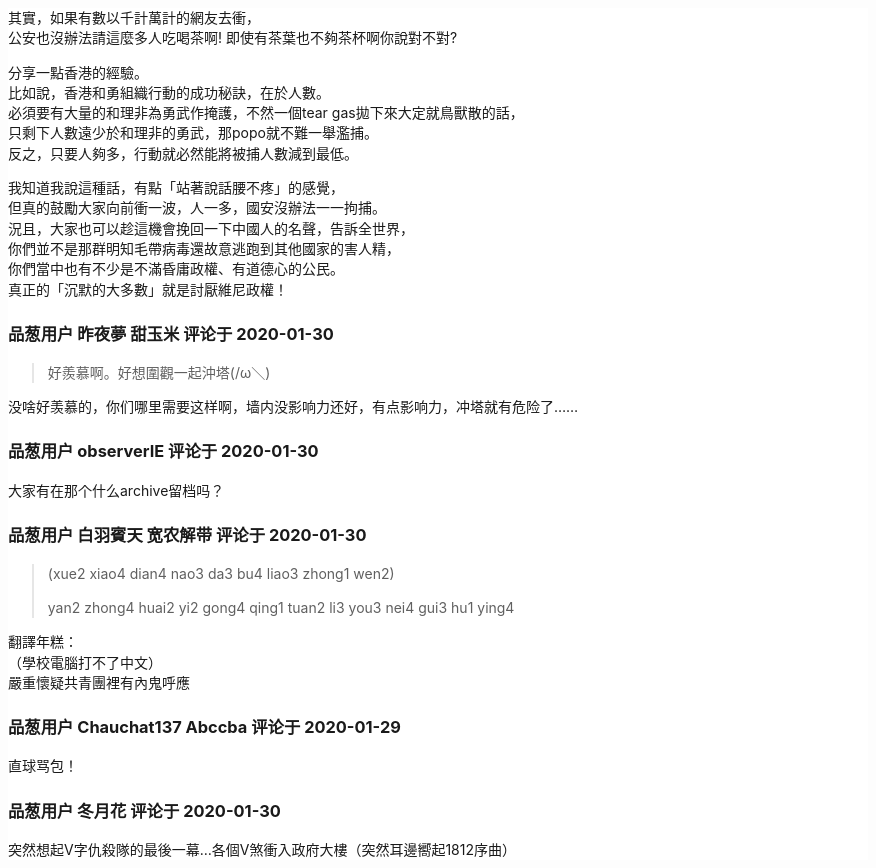 其實，如果有數以千計萬計的網友去衝，  
公安也沒辦法請這麼多人吃喝茶啊! 即使有茶葉也不夠茶杯啊你說對不對?  
  
分享一點香港的經驗。  
比如說，香港和勇組織行動的成功秘訣，在於人數。  
必須要有大量的和理非為勇武作掩護，不然一個tear gas拋下來大定就鳥獸散的話，  
只剩下人數遠少於和理非的勇武，那popo就不難一舉濫捕。  
反之，只要人夠多，行動就必然能將被捕人數減到最低。  
  
我知道我說這種話，有點「站著說話腰不疼」的感覺，  
但真的鼓勵大家向前衝一波，人一多，國安沒辦法一一拘捕。  
況且，大家也可以趁這機會挽回一下中國人的名聲，告訴全世界，  
你們並不是那群明知毛帶病毒還故意逃跑到其他國家的害人精，  
你們當中也有不少是不滿昏庸政權、有道德心的公民。  
真正的「沉默的大多數」就是討厭維尼政權！
        


            
### 品葱用户 **昨夜夢 甜玉米** 评论于 2020-01-30
        
> 好羨慕啊。好想圍觀一起沖塔(/ω＼)

  
没啥好羡慕的，你们哪里需要这样啊，墙内没影响力还好，有点影响力，冲塔就有危险了……
        


            
### 品葱用户 **observerIE** 评论于 2020-01-30
        
大家有在那个什么archive留档吗？
        


            
### 品葱用户 **白羽賓天 宽农解带** 评论于 2020-01-30
        
> (xue2 xiao4 dian4 nao3 da3 bu4 liao3 zhong1 wen2)  
>   
> yan2 zhong4 huai2 yi2 gong4 qing1 tuan2 li3 you3 nei4 gui3 hu1 ying4

  
  
翻譯年糕：  
（學校電腦打不了中文）  
嚴重懷疑共青團裡有內鬼呼應
        


            
### 品葱用户 **Chauchat137 Abccba** 评论于 2020-01-29
        
  
直球骂包！
        


            
### 品葱用户 **冬月花** 评论于 2020-01-30
        
突然想起V字仇殺隊的最後一幕…各個V煞衝入政府大樓（突然耳邊嚮起1812序曲）
        